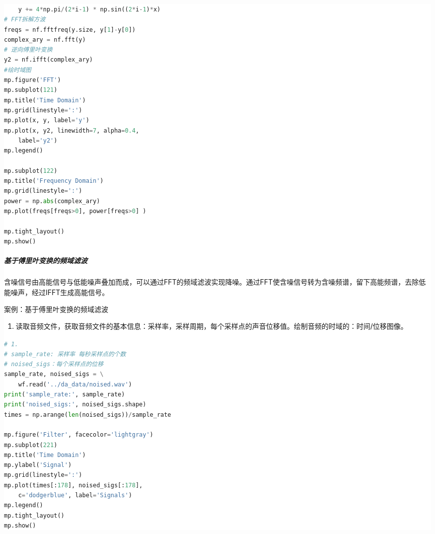 ```python
    y += 4*np.pi/(2*i-1) * np.sin((2*i-1)*x)
# FFT拆解方波
freqs = nf.fftfreq(y.size, y[1]-y[0])
complex_ary = nf.fft(y)
# 逆向傅里叶变换
y2 = nf.ifft(complex_ary)
#绘时域图
mp.figure('FFT')
mp.subplot(121)
mp.title('Time Domain')
mp.grid(linestyle=':')
mp.plot(x, y, label='y')
mp.plot(x, y2, linewidth=7, alpha=0.4,
    label='y2')
mp.legend()

mp.subplot(122)
mp.title('Frequency Domain')
mp.grid(linestyle=':')
power = np.abs(complex_ary)
mp.plot(freqs[freqs>0], power[freqs>0] )

mp.tight_layout()
mp.show()
```

##### 基于傅里叶变换的频域滤波

含噪信号由高能信号与低能噪声叠加而成，可以通过FFT的频域滤波实现降噪。通过FFT使含噪信号转为含噪频谱，留下高能频谱，去除低能噪声，经过IFFT生成高能信号。

案例：基于傅里叶变换的频域滤波

1. 读取音频文件，获取音频文件的基本信息：采样率，采样周期，每个采样点的声音位移值。绘制音频的时域的：时间/位移图像。

```python
# 1.  
# sample_rate: 采样率 每秒采样点的个数
# noised_sigs：每个采样点的位移
sample_rate, noised_sigs = \
    wf.read('../da_data/noised.wav')
print('sample_rate:', sample_rate)
print('noised_sigs:', noised_sigs.shape)
times = np.arange(len(noised_sigs))/sample_rate

mp.figure('Filter', facecolor='lightgray')
mp.subplot(221)
mp.title('Time Domain')
mp.ylabel('Signal')
mp.grid(linestyle=':')
mp.plot(times[:178], noised_sigs[:178], 
    c='dodgerblue', label='Signals')
mp.legend()
mp.tight_layout()
mp.show()
```
